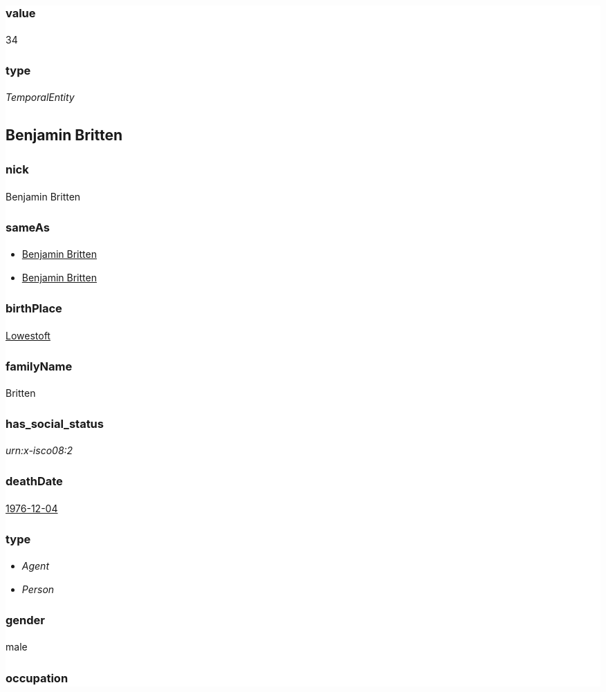 ### value


34

### type


*TemporalEntity*

## Benjamin Britten

### nick


Benjamin Britten

### sameAs

 - [Benjamin Britten](#Benjamin-Britten)

 - [Benjamin Britten](#Benjamin-Britten)

### birthPlace


[Lowestoft](#Lowestoft)

### familyName


Britten

### has_social_status


*urn:x-isco08:2*

### deathDate


[1976-12-04](#1976-12-04)

### type

 - *Agent*

 - *Person*

### gender


male

### occupation


